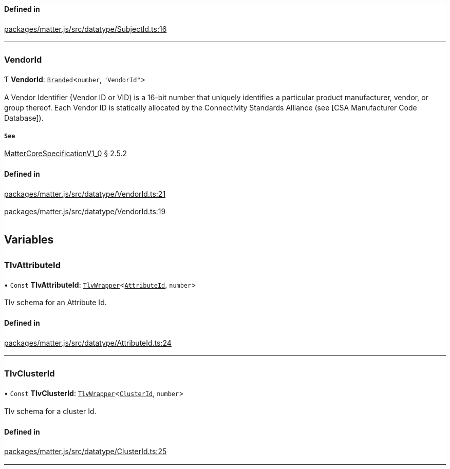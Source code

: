 #### Defined in

[packages/matter.js/src/datatype/SubjectId.ts:16](https://github.com/project-chip/matter.js/blob/16d5b0d/packages/matter.js/src/datatype/SubjectId.ts#L16)

___

### VendorId

Ƭ **VendorId**: [`Branded`](util_export.md#branded)<`number`, ``"VendorId"``\>

A Vendor Identifier (Vendor ID or VID) is a 16-bit number that uniquely identifies a particular
product manufacturer, vendor, or group thereof. Each Vendor ID is statically allocated by the
Connectivity Standards Alliance (see [CSA Manufacturer Code Database]).

**`See`**

[MatterCoreSpecificationV1_0](../interfaces/spec_export.MatterCoreSpecificationV1_0.md) § 2.5.2

#### Defined in

[packages/matter.js/src/datatype/VendorId.ts:21](https://github.com/project-chip/matter.js/blob/16d5b0d/packages/matter.js/src/datatype/VendorId.ts#L21)

[packages/matter.js/src/datatype/VendorId.ts:19](https://github.com/project-chip/matter.js/blob/16d5b0d/packages/matter.js/src/datatype/VendorId.ts#L19)

## Variables

### TlvAttributeId

• `Const` **TlvAttributeId**: [`TlvWrapper`](../classes/tlv_export.TlvWrapper.md)<[`AttributeId`](datatype_export.md#attributeid), `number`\>

Tlv schema for an Attribute Id.

#### Defined in

[packages/matter.js/src/datatype/AttributeId.ts:24](https://github.com/project-chip/matter.js/blob/16d5b0d/packages/matter.js/src/datatype/AttributeId.ts#L24)

___

### TlvClusterId

• `Const` **TlvClusterId**: [`TlvWrapper`](../classes/tlv_export.TlvWrapper.md)<[`ClusterId`](datatype_export.md#clusterid), `number`\>

Tlv schema for a cluster Id.

#### Defined in

[packages/matter.js/src/datatype/ClusterId.ts:25](https://github.com/project-chip/matter.js/blob/16d5b0d/packages/matter.js/src/datatype/ClusterId.ts#L25)

___
